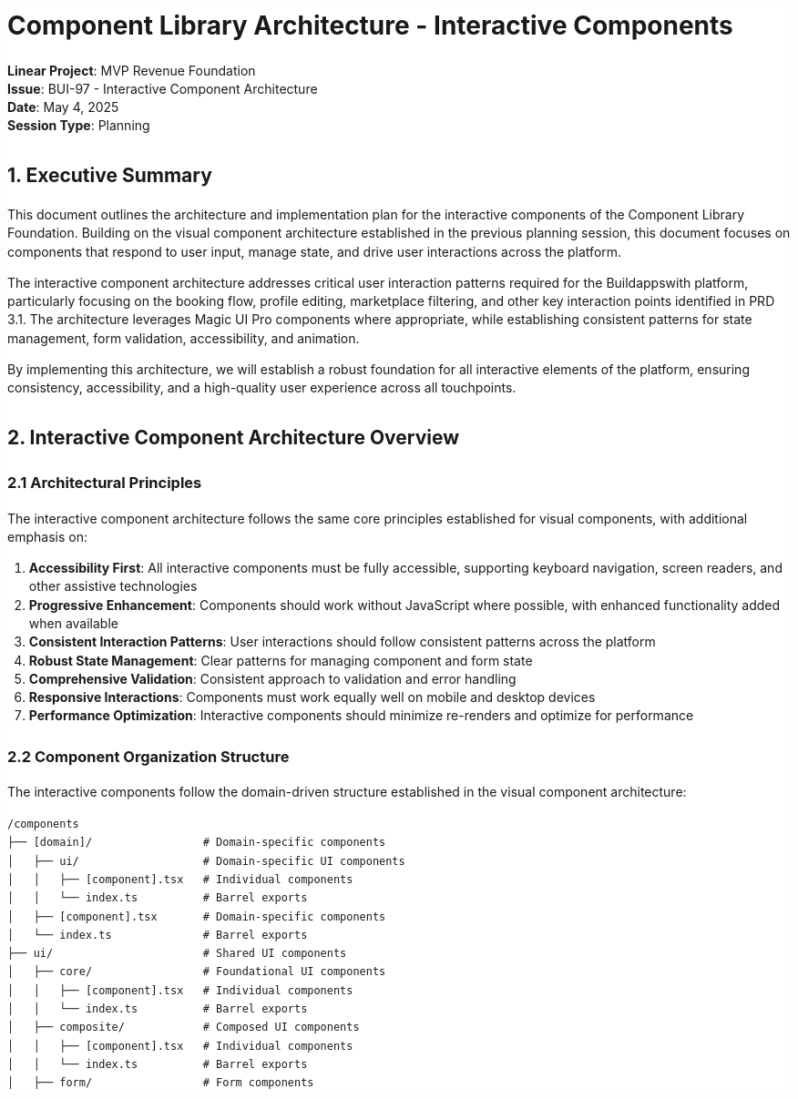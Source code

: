 # Component Library Architecture - Interactive Components

**Linear Project**: MVP Revenue Foundation  
**Issue**: BUI-97 - Interactive Component Architecture  
**Date**: May 4, 2025  
**Session Type**: Planning

## 1. Executive Summary

This document outlines the architecture and implementation plan for the interactive components of the Component Library Foundation. Building on the visual component architecture established in the previous planning session, this document focuses on components that respond to user input, manage state, and drive user interactions across the platform.

The interactive component architecture addresses critical user interaction patterns required for the Buildappswith platform, particularly focusing on the booking flow, profile editing, marketplace filtering, and other key interaction points identified in PRD 3.1. The architecture leverages Magic UI Pro components where appropriate, while establishing consistent patterns for state management, form validation, accessibility, and animation.

By implementing this architecture, we will establish a robust foundation for all interactive elements of the platform, ensuring consistency, accessibility, and a high-quality user experience across all touchpoints.

## 2. Interactive Component Architecture Overview

### 2.1 Architectural Principles

The interactive component architecture follows the same core principles established for visual components, with additional emphasis on:

1. **Accessibility First**: All interactive components must be fully accessible, supporting keyboard navigation, screen readers, and other assistive technologies
2. **Progressive Enhancement**: Components should work without JavaScript where possible, with enhanced functionality added when available
3. **Consistent Interaction Patterns**: User interactions should follow consistent patterns across the platform
4. **Robust State Management**: Clear patterns for managing component and form state
5. **Comprehensive Validation**: Consistent approach to validation and error handling
6. **Responsive Interactions**: Components must work equally well on mobile and desktop devices
7. **Performance Optimization**: Interactive components should minimize re-renders and optimize for performance

### 2.2 Component Organization Structure

The interactive components follow the domain-driven structure established in the visual component architecture:

```
/components
├── [domain]/                 # Domain-specific components
│   ├── ui/                   # Domain-specific UI components
│   │   ├── [component].tsx   # Individual components
│   │   └── index.ts          # Barrel exports
│   ├── [component].tsx       # Domain-specific components
│   └── index.ts              # Barrel exports
├── ui/                       # Shared UI components
│   ├── core/                 # Foundational UI components
│   │   ├── [component].tsx   # Individual components
│   │   └── index.ts          # Barrel exports
│   ├── composite/            # Composed UI components
│   │   ├── [component].tsx   # Individual components
│   │   └── index.ts          # Barrel exports
│   ├── form/                 # Form components
```